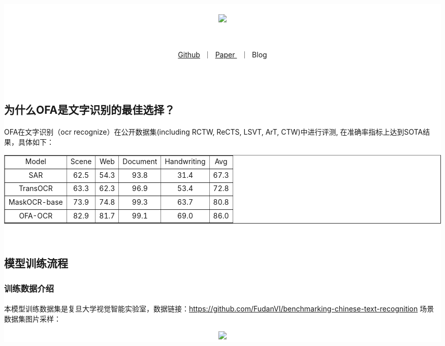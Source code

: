 <p align="center">
    <br>
    <img src="resources/OFA_logo_tp_path.svg" width="150" />
    <br>
<p>
<br>

<p align="center">
        <a href="https://github.com/OFA-Sys/OFA">Github</a>&nbsp ｜ &nbsp<a href="https://arxiv.org/abs/2202.03052">Paper </a>&nbsp ｜ &nbspBlog
</p>

<p align="center">
    <br>
        <video src="https://xingchen-data.oss-cn-zhangjiakou.aliyuncs.com/maas/resources/modelscope_web/demo.mp4" loop="loop" autoplay="autoplay" muted width="100%"></video>
    <br>
</p>


## 为什么OFA是文字识别的最佳选择？
OFA在文字识别（ocr recognize）在公开数据集(including RCTW, ReCTS, LSVT, ArT, CTW)中进行评测, 在准确率指标上达到SOTA结果，具体如下：
<p align="left">
<table border="1" width="100%">
    <tr align="center">
        <td>Model</td><td>Scene</td><td>Web</td><td>Document</td><td>Handwriting</td><td>Avg</td>
    </tr>
    <tr align="center">
        <td>SAR</td><td>62.5</td><td>54.3</td><td>93.8</td><td>31.4</td><td>67.3</td>
    </tr>
    <tr align="center">
        <td>TransOCR</td><td>63.3</td><td>62.3</td><td>96.9</td><td>53.4</td><td>72.8</td>
    </tr>
    <tr align="center">
        <td>MaskOCR-base</td><td>73.9</td><td>74.8</td><td>99.3</td><td>63.7</td><td>80.8</td>
    </tr>
    <tr align="center">
        <td>OFA-OCR</td><td>82.9</td><td>81.7</td><td>99.1</td><td>69.0</td><td>86.0</td>
    </tr>
</table>
<br>
</p>

## 模型训练流程

### 训练数据介绍
本模型训练数据集是复旦大学视觉智能实验室，数据链接：https://github.com/FudanVI/benchmarking-chinese-text-recognition
场景数据集图片采样：
<p align="center">
    <img src="./resources/ocr_scene.png" width="500" />
</p>
